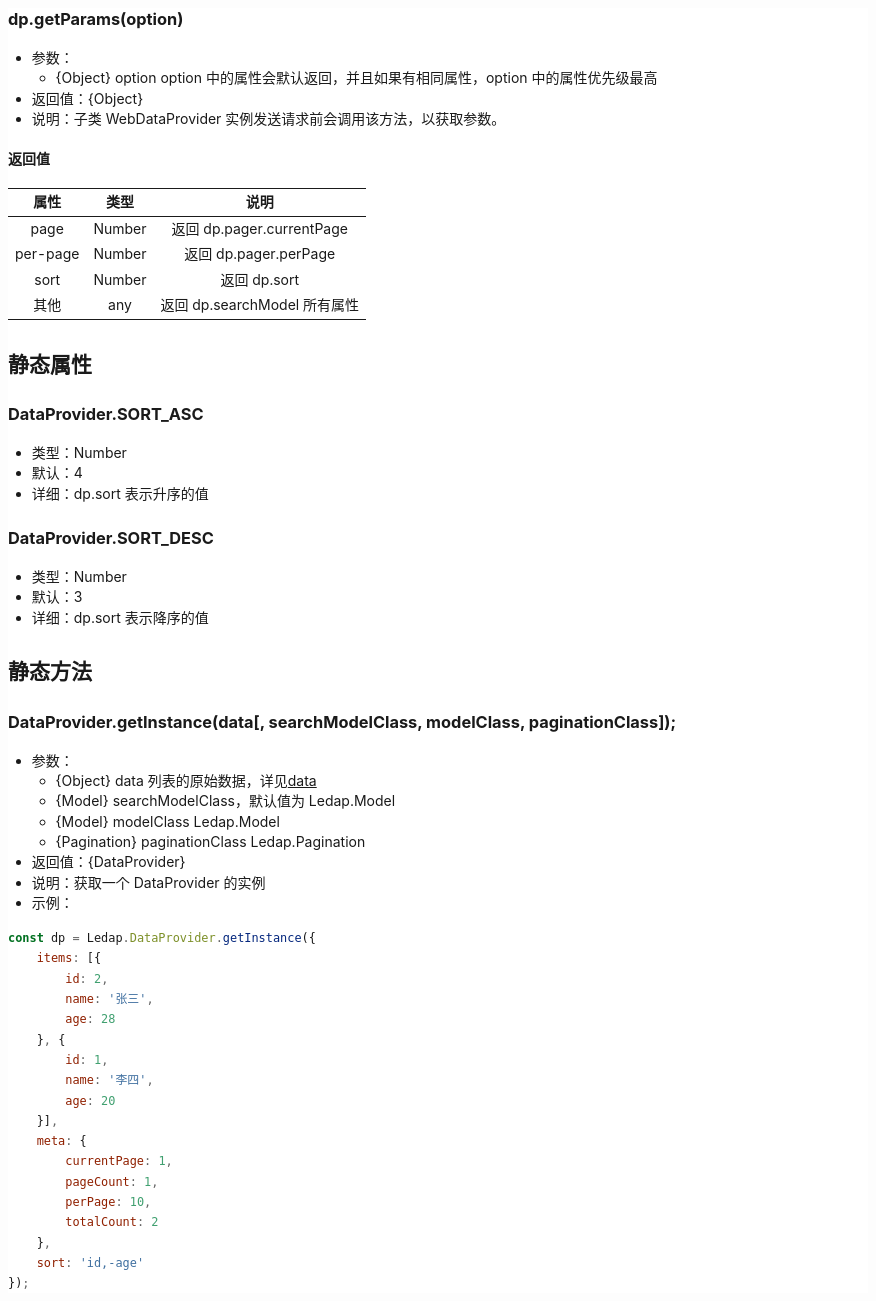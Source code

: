 ### dp.getParams(option)
- 参数：
  - {Object} option option 中的属性会默认返回，并且如果有相同属性，option 中的属性优先级最高
- 返回值：{Object}
- 说明：子类 WebDataProvider 实例发送请求前会调用该方法，以获取参数。
#### 返回值
|属性|类型|说明|
|:-:|:-:|:-:|
|page|Number|返回 dp.pager.currentPage|
|per-page|Number|返回 dp.pager.perPage|
|sort|Number|返回 dp.sort|
|其他|any|返回 dp.searchModel 所有属性|


## 静态属性
### DataProvider.SORT_ASC
- 类型：Number
- 默认：4
- 详细：dp.sort 表示升序的值

### DataProvider.SORT_DESC
- 类型：Number
- 默认：3
- 详细：dp.sort 表示降序的值

## 静态方法
### DataProvider.getInstance(data[, searchModelClass, modelClass, paginationClass]);
- 参数：
  - {Object} data 列表的原始数据，详见[data](/api/DataProvider/#data)
  - {Model} searchModelClass，默认值为 Ledap.Model
  - {Model} modelClass Ledap.Model
  - {Pagination} paginationClass Ledap.Pagination
- 返回值：{DataProvider}
- 说明：获取一个 DataProvider 的实例
- 示例：
```javascript
const dp = Ledap.DataProvider.getInstance({
    items: [{
        id: 2,
        name: '张三',
        age: 28
    }, {
        id: 1,
        name: '李四',
        age: 20
    }],
    meta: {
        currentPage: 1,
        pageCount: 1,
        perPage: 10,
        totalCount: 2
    },
    sort: 'id,-age'
});
```
